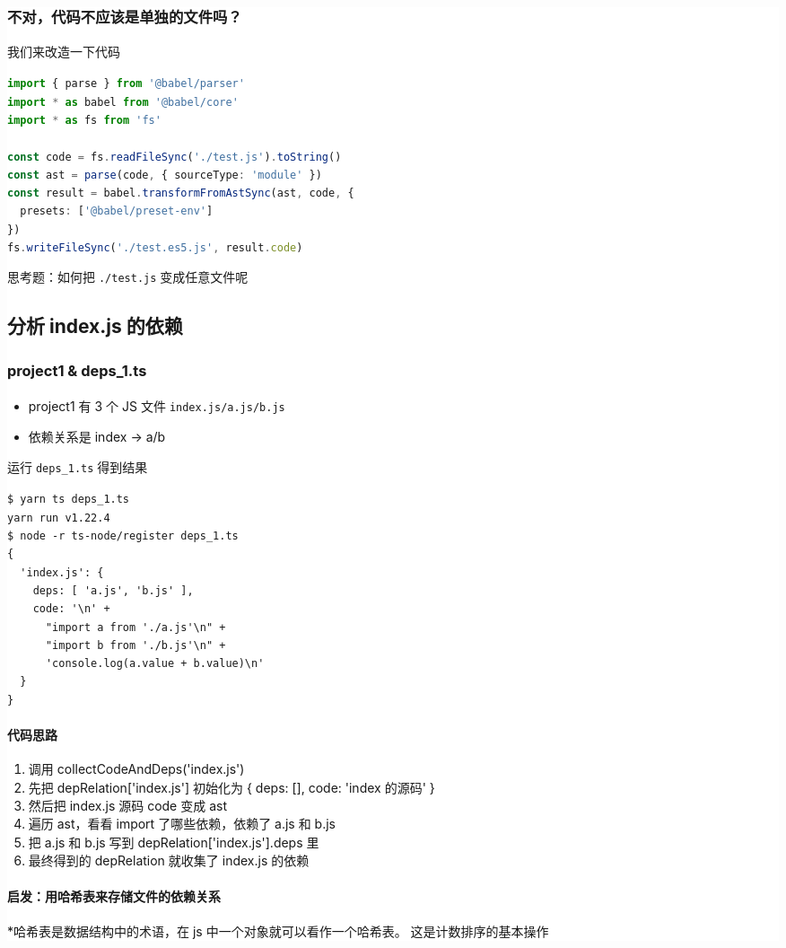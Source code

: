 ```ts
```

### 不对，代码不应该是单独的文件吗？
我们来改造一下代码
```ts
import { parse } from '@babel/parser'
import * as babel from '@babel/core'
import * as fs from 'fs'

const code = fs.readFileSync('./test.js').toString()
const ast = parse(code, { sourceType: 'module' })
const result = babel.transformFromAstSync(ast, code, {
  presets: ['@babel/preset-env']
})
fs.writeFileSync('./test.es5.js', result.code)
```
思考题：如何把 `./test.js` 变成任意文件呢 

## 分析 index.js 的依赖
### project1 & deps_1.ts
- project1 有 3 个 JS 文件 `index.js/a.js/b.js`

- 依赖关系是 index -> a/b

运行 `deps_1.ts` 得到结果
```shell script
$ yarn ts deps_1.ts     
yarn run v1.22.4
$ node -r ts-node/register deps_1.ts
{
  'index.js': {
    deps: [ 'a.js', 'b.js' ],
    code: '\n' +
      "import a from './a.js'\n" +
      "import b from './b.js'\n" +
      'console.log(a.value + b.value)\n'
  }
}
```

#### 代码思路
1. 调用 collectCodeAndDeps('index.js')
2. 先把 depRelation['index.js'] 初始化为 { deps: [], code: 'index 的源码' }
3. 然后把 index.js 源码 code 变成 ast
4. 遍历 ast，看看 import 了哪些依赖，依赖了 a.js 和 b.js
5. 把 a.js 和 b.js 写到 depRelation['index.js'].deps 里
6. 最终得到的 depRelation 就收集了 index.js 的依赖

#### 启发：用哈希表来存储文件的依赖关系
*哈希表是数据结构中的术语，在 js 中一个对象就可以看作一个哈希表。
这是计数排序的基本操作
